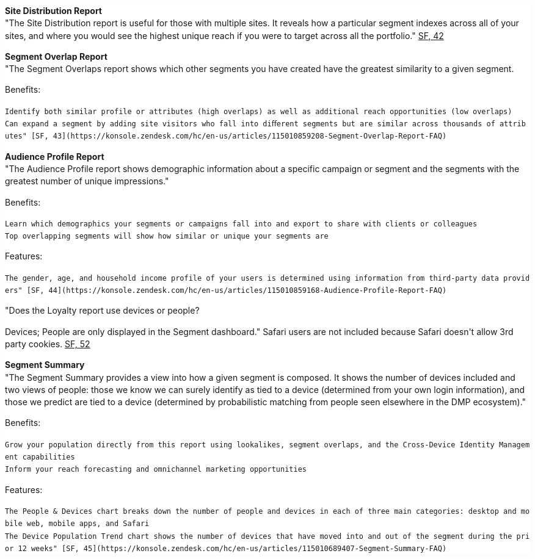 **Site Distribution Report**  
"The Site Distribution report is useful for those with multiple sites. It reveals how a particular segment indexes across all of your sites, and where you would see the highest unique reach if you were to target across all the portfolio." [SF, 42](https://konsole.zendesk.com/hc/en-us/articles/115010859228-Site-Distribution-Report-FAQ)

**Segment Overlap Report**  
"The Segment Overlaps report shows which other segments you have created have the greatest similarity to a given segment.  

Benefits:

    Identify both similar profile or attributes (high overlaps) as well as additional reach opportunities (low overlaps)
    Can expand a segment by adding site visitors who fall into diﬀerent segments but are similar across thousands of attributes" [SF, 43](https://konsole.zendesk.com/hc/en-us/articles/115010859208-Segment-Overlap-Report-FAQ)

**Audience Profile Report**  
"The Audience Profile report shows demographic information about a specific campaign or segment and the segments with the greatest number of unique impressions."

Benefits:

    Learn which demographics your segments or campaigns fall into and export to share with clients or colleagues
    Top overlapping segments will show how similar or unique your segments are

Features:

    The gender, age, and household income profile of your users is determined using information from third-party data providers" [SF, 44](https://konsole.zendesk.com/hc/en-us/articles/115010859168-Audience-Profile-Report-FAQ)

"Does the Loyalty report use devices or people?

Devices; People are only displayed in the Segment dashboard." Safari users are not included because Safari doesn't allow 3rd party cookies. [SF, 52](https://konsole.zendesk.com/hc/en-us/articles/115007354408-Salesforce-DMP-Reporting-FAQ)

**Segment Summary**  
"The Segment Summary provides a view into how a given segment is composed. It shows the number of devices included and two views of people: those we know we can surely identify as tied to a device (determined from your own login information), and those we predict are tied to a device (determined by probabilistic matching from people seen elsewhere in the DMP ecosystem)."

Benefits:

    Grow your population directly from this report using lookalikes, segment overlaps, and the Cross-Device Identity Management capabilities
    Inform your reach forecasting and omnichannel marketing opportunities

Features:

    The People & Devices chart breaks down the number of people and devices in each of three main categories: desktop and mobile web, mobile apps, and Safari
    The Device Population Trend chart shows the number of devices that have moved into and out of the segment during the prior 12 weeks" [SF, 45](https://konsole.zendesk.com/hc/en-us/articles/115010689407-Segment-Summary-FAQ)
